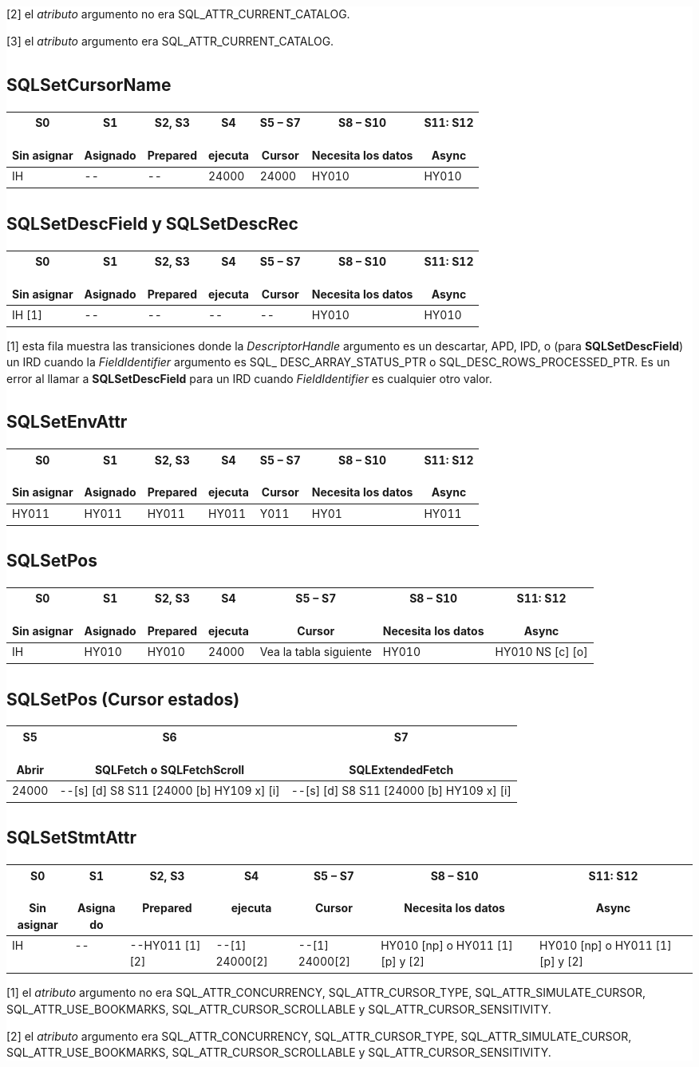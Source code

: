  [2] el *atributo* argumento no era SQL_ATTR_CURRENT_CATALOG.  
  
 [3] el *atributo* argumento era SQL_ATTR_CURRENT_CATALOG.  
  
## <a name="sqlsetcursorname"></a>SQLSetCursorName  
  
|S0<br /><br /> Sin asignar|S1<br /><br /> Asignado|S2, S3<br /><br /> Prepared|S4<br /><br /> ejecuta|S5 – S7<br /><br /> Cursor|S8 – S10<br /><br /> Necesita los datos|S11: S12<br /><br /> Async|  
|------------------------|----------------------|------------------------|---------------------|----------------------|--------------------------|-----------------------|  
|IH|--|--|24000|24000|HY010|HY010|  
  
## <a name="sqlsetdescfield-and-sqlsetdescrec"></a>SQLSetDescField y SQLSetDescRec  
  
|S0<br /><br /> Sin asignar|S1<br /><br /> Asignado|S2, S3<br /><br /> Prepared|S4<br /><br /> ejecuta|S5 – S7<br /><br /> Cursor|S8 – S10<br /><br /> Necesita los datos|S11: S12<br /><br /> Async|  
|------------------------|----------------------|------------------------|---------------------|----------------------|--------------------------|-----------------------|  
|IH [1]|--|--|--|--|HY010|HY010|  
  
 [1] esta fila muestra las transiciones donde la *DescriptorHandle* argumento es un descartar, APD, IPD, o (para **SQLSetDescField**) un IRD cuando la *FieldIdentifier* argumento es SQL_ DESC_ARRAY_STATUS_PTR o SQL_DESC_ROWS_PROCESSED_PTR. Es un error al llamar a **SQLSetDescField** para un IRD cuando *FieldIdentifier* es cualquier otro valor.  
  
## <a name="sqlsetenvattr"></a>SQLSetEnvAttr  
  
|S0<br /><br /> Sin asignar|S1<br /><br /> Asignado|S2, S3<br /><br /> Prepared|S4<br /><br /> ejecuta|S5 – S7<br /><br /> Cursor|S8 – S10<br /><br /> Necesita los datos|S11: S12<br /><br /> Async|  
|------------------------|----------------------|------------------------|---------------------|----------------------|--------------------------|-----------------------|  
|HY011|HY011|HY011|HY011|Y011|HY01|HY011|  
  
## <a name="sqlsetpos"></a>SQLSetPos  
  
|S0<br /><br /> Sin asignar|S1<br /><br /> Asignado|S2, S3<br /><br /> Prepared|S4<br /><br /> ejecuta|S5 – S7<br /><br /> Cursor|S8 – S10<br /><br /> Necesita los datos|S11: S12<br /><br /> Async|  
|------------------------|----------------------|------------------------|---------------------|----------------------|--------------------------|-----------------------|  
|IH|HY010|HY010|24000|Vea la tabla siguiente|HY010|HY010 NS [c] [o]|  
  
## <a name="sqlsetpos-cursor-states"></a>SQLSetPos (Cursor estados)  
  
|S5<br /><br /> Abrir|S6<br /><br /> SQLFetch o SQLFetchScroll|S7<br /><br /> SQLExtendedFetch|  
|-------------------|---------------------------------------|-----------------------------|  
|24000|--[s] [d] S8 S11 [24000 [b] HY109 x] [i]|--[s] [d] S8 S11 [24000 [b] HY109 x] [i]|  
  
## <a name="sqlsetstmtattr"></a>SQLSetStmtAttr  
  
|S0<br /><br /> Sin asignar|S1<br /><br /> Asignado|S2, S3<br /><br /> Prepared|S4<br /><br /> ejecuta|S5 – S7<br /><br /> Cursor|S8 – S10<br /><br /> Necesita los datos|S11: S12<br /><br /> Async|  
|------------------------|----------------------|------------------------|---------------------|----------------------|--------------------------|-----------------------|  
|IH|--|--HY011 [1] [2]|--[1] 24000[2]|--[1] 24000[2]|HY010 [np] o HY011 [1] [p] y [2]|HY010 [np] o HY011 [1] [p] y [2]|  
  
 [1] el *atributo* argumento no era SQL_ATTR_CONCURRENCY, SQL_ATTR_CURSOR_TYPE, SQL_ATTR_SIMULATE_CURSOR, SQL_ATTR_USE_BOOKMARKS, SQL_ATTR_CURSOR_SCROLLABLE y SQL_ATTR_CURSOR_SENSITIVITY.  
  
 [2] el *atributo* argumento era SQL_ATTR_CONCURRENCY, SQL_ATTR_CURSOR_TYPE, SQL_ATTR_SIMULATE_CURSOR, SQL_ATTR_USE_BOOKMARKS, SQL_ATTR_CURSOR_SCROLLABLE y SQL_ATTR_CURSOR_SENSITIVITY.

